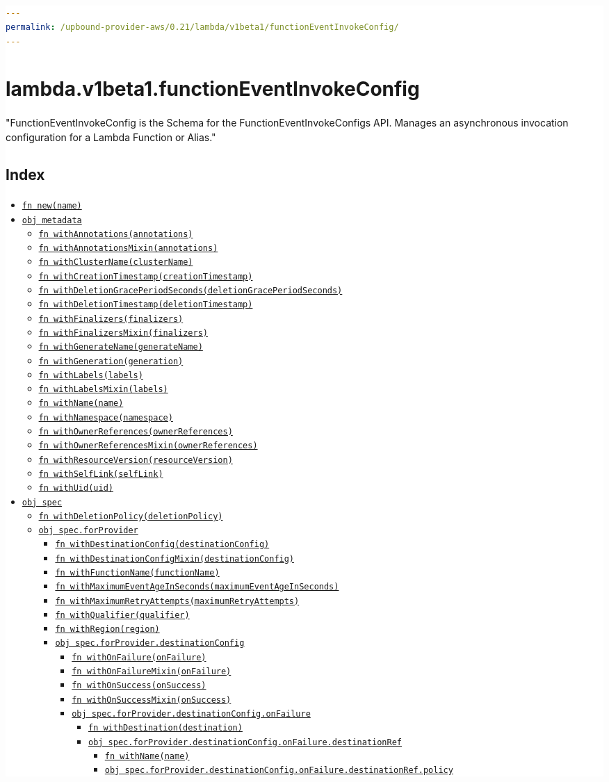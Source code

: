 ```yaml
---
permalink: /upbound-provider-aws/0.21/lambda/v1beta1/functionEventInvokeConfig/
---
```


# lambda.v1beta1.functionEventInvokeConfig

"FunctionEventInvokeConfig is the Schema for the FunctionEventInvokeConfigs API. Manages an asynchronous invocation configuration for a Lambda Function or Alias."

## Index

* [`fn new(name)`](#fn-new)
* [`obj metadata`](#obj-metadata)
  * [`fn withAnnotations(annotations)`](#fn-metadatawithannotations)
  * [`fn withAnnotationsMixin(annotations)`](#fn-metadatawithannotationsmixin)
  * [`fn withClusterName(clusterName)`](#fn-metadatawithclustername)
  * [`fn withCreationTimestamp(creationTimestamp)`](#fn-metadatawithcreationtimestamp)
  * [`fn withDeletionGracePeriodSeconds(deletionGracePeriodSeconds)`](#fn-metadatawithdeletiongraceperiodseconds)
  * [`fn withDeletionTimestamp(deletionTimestamp)`](#fn-metadatawithdeletiontimestamp)
  * [`fn withFinalizers(finalizers)`](#fn-metadatawithfinalizers)
  * [`fn withFinalizersMixin(finalizers)`](#fn-metadatawithfinalizersmixin)
  * [`fn withGenerateName(generateName)`](#fn-metadatawithgeneratename)
  * [`fn withGeneration(generation)`](#fn-metadatawithgeneration)
  * [`fn withLabels(labels)`](#fn-metadatawithlabels)
  * [`fn withLabelsMixin(labels)`](#fn-metadatawithlabelsmixin)
  * [`fn withName(name)`](#fn-metadatawithname)
  * [`fn withNamespace(namespace)`](#fn-metadatawithnamespace)
  * [`fn withOwnerReferences(ownerReferences)`](#fn-metadatawithownerreferences)
  * [`fn withOwnerReferencesMixin(ownerReferences)`](#fn-metadatawithownerreferencesmixin)
  * [`fn withResourceVersion(resourceVersion)`](#fn-metadatawithresourceversion)
  * [`fn withSelfLink(selfLink)`](#fn-metadatawithselflink)
  * [`fn withUid(uid)`](#fn-metadatawithuid)
* [`obj spec`](#obj-spec)
  * [`fn withDeletionPolicy(deletionPolicy)`](#fn-specwithdeletionpolicy)
  * [`obj spec.forProvider`](#obj-specforprovider)
    * [`fn withDestinationConfig(destinationConfig)`](#fn-specforproviderwithdestinationconfig)
    * [`fn withDestinationConfigMixin(destinationConfig)`](#fn-specforproviderwithdestinationconfigmixin)
    * [`fn withFunctionName(functionName)`](#fn-specforproviderwithfunctionname)
    * [`fn withMaximumEventAgeInSeconds(maximumEventAgeInSeconds)`](#fn-specforproviderwithmaximumeventageinseconds)
    * [`fn withMaximumRetryAttempts(maximumRetryAttempts)`](#fn-specforproviderwithmaximumretryattempts)
    * [`fn withQualifier(qualifier)`](#fn-specforproviderwithqualifier)
    * [`fn withRegion(region)`](#fn-specforproviderwithregion)
    * [`obj spec.forProvider.destinationConfig`](#obj-specforproviderdestinationconfig)
      * [`fn withOnFailure(onFailure)`](#fn-specforproviderdestinationconfigwithonfailure)
      * [`fn withOnFailureMixin(onFailure)`](#fn-specforproviderdestinationconfigwithonfailuremixin)
      * [`fn withOnSuccess(onSuccess)`](#fn-specforproviderdestinationconfigwithonsuccess)
      * [`fn withOnSuccessMixin(onSuccess)`](#fn-specforproviderdestinationconfigwithonsuccessmixin)
      * [`obj spec.forProvider.destinationConfig.onFailure`](#obj-specforproviderdestinationconfigonfailure)
        * [`fn withDestination(destination)`](#fn-specforproviderdestinationconfigonfailurewithdestination)
        * [`obj spec.forProvider.destinationConfig.onFailure.destinationRef`](#obj-specforproviderdestinationconfigonfailuredestinationref)
          * [`fn withName(name)`](#fn-specforproviderdestinationconfigonfailuredestinationrefwithname)
          * [`obj spec.forProvider.destinationConfig.onFailure.destinationRef.policy`](#obj-specforproviderdestinationconfigonfailuredestinationrefpolicy)